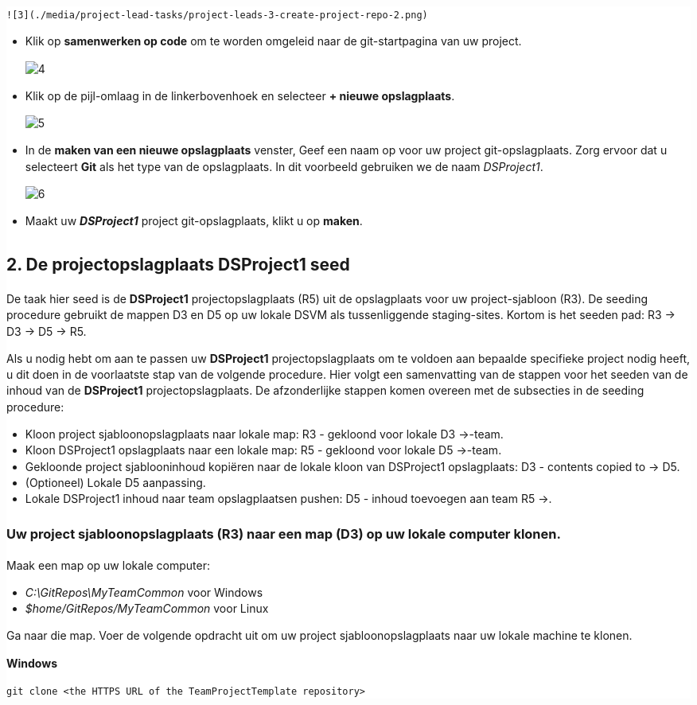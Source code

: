    ![3](./media/project-lead-tasks/project-leads-3-create-project-repo-2.png)

- Klik op **samenwerken op code** om te worden omgeleid naar de git-startpagina van uw project.  

    ![4](./media/project-lead-tasks/project-leads-4-create-project-repo-3.png)

- Klik op de pijl-omlaag in de linkerbovenhoek en selecteer **+ nieuwe opslagplaats**. 
    
    ![5](./media/project-lead-tasks/project-leads-5-create-project-repo-4.png)

- In de **maken van een nieuwe opslagplaats** venster, Geef een naam op voor uw project git-opslagplaats. Zorg ervoor dat u selecteert **Git** als het type van de opslagplaats. In dit voorbeeld gebruiken we de naam *DSProject1*. 

    ![6](./media/project-lead-tasks/project-leads-6-create-project-repo-5.png)

- Maakt uw ***DSProject1*** project git-opslagplaats, klikt u op **maken**.


## <a name="2-seed-the-dsproject1-project-repository"></a>2. De projectopslagplaats DSProject1 seed

De taak hier seed is de **DSProject1** projectopslagplaats (R5) uit de opslagplaats voor uw project-sjabloon (R3). De seeding procedure gebruikt de mappen D3 en D5 op uw lokale DSVM als tussenliggende staging-sites. Kortom is het seeden pad: R3 -> D3 -> D5 -> R5.

Als u nodig hebt om aan te passen uw **DSProject1** projectopslagplaats om te voldoen aan bepaalde specifieke project nodig heeft, u dit doen in de voorlaatste stap van de volgende procedure. Hier volgt een samenvatting van de stappen voor het seeden van de inhoud van de **DSProject1** projectopslagplaats. De afzonderlijke stappen komen overeen met de subsecties in de seeding procedure:

- Kloon project sjabloonopslagplaats naar lokale map: R3 - gekloond voor lokale D3 ->-team.
- Kloon DSProject1 opslagplaats naar een lokale map: R5 - gekloond voor lokale D5 ->-team.
- Gekloonde project sjablooninhoud kopiëren naar de lokale kloon van DSProject1 opslagplaats:  D3 - contents copied to -> D5.
- (Optioneel) Lokale D5 aanpassing.
- Lokale DSProject1 inhoud naar team opslagplaatsen pushen: D5 - inhoud toevoegen aan team R5 ->.


### <a name="clone-your-project-template-repository-r3-to-a-directory-d3-on-your-local-machine"></a>Uw project sjabloonopslagplaats (R3) naar een map (D3) op uw lokale computer klonen.

Maak een map op uw lokale computer:

- *C:\GitRepos\MyTeamCommon* voor Windows 
- *$home/GitRepos/MyTeamCommon* voor Linux

Ga naar die map. Voer de volgende opdracht uit om uw project sjabloonopslagplaats naar uw lokale machine te klonen. 

**Windows**
            
    git clone <the HTTPS URL of the TeamProjectTemplate repository>
    